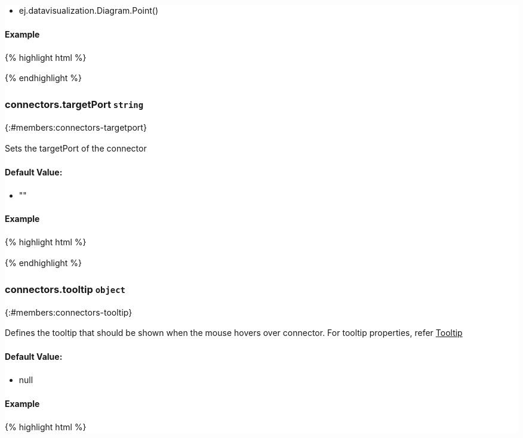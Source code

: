 * ej.datavisualization.Diagram.Point()

#### Example

{% highlight html %}

<div id="diagramcontent"></div>
<script>
var connector = { name:"connector1", 
				  sourcePoint:{x:100, y:100}, 
				  targetPoint:{x:200, y:200} }; 
$("#diagramcontent").ejDiagram({connectors : [connector]});
</script>

{% endhighlight %}

### connectors.targetPort `string`
{:#members:connectors-targetport}

Sets the targetPort of the connector

#### Default Value:

* ""

#### Example

{% highlight html %}

<div id="diagramcontent"></div>
<script>
var node1 = {name:"source", offsetX:100, offsetY:100, width: 50, height: 50,
             ports:[{ name:"port", offset: { x:1, y:0.5 } }] };
var node2 = {name:"target", offsetX:200, offsetY:200, width: 50, height: 50, 
             ports:[{ name:"port", offset: { x:0, y:0.5 } }] };
var connector = { name:"connector1", 
                  sourceNode:"source", targetNode:"target",
                  sourcePort: "port", targetPort:"port" }; 
$("#diagramcontent").ejDiagram({nodes:[ node1, node2 ],connectors : [connector]});
</script>

{% endhighlight %}

### connectors.tooltip `object`
{:#members:connectors-tooltip}

Defines the tooltip that should be shown when the mouse hovers over connector. For tooltip properties, refer [Tooltip](#members:tooltip)

#### Default Value:

* null

#### Example

{% highlight html %}

<div id="diagramcontent"></div>

<script type="text/x-jsrender" id="mouseovertooltip">
   <div style="background-color: #F08080; color: white; white-space: nowrap; height: 20px">
        <span style="padding: 5px;"> {{:name}} </span>
   </div>
</script>

<script>
var tooltip = {
		templateId: "mouseovertooltip",
		alignment: {
			horizontal: "center",